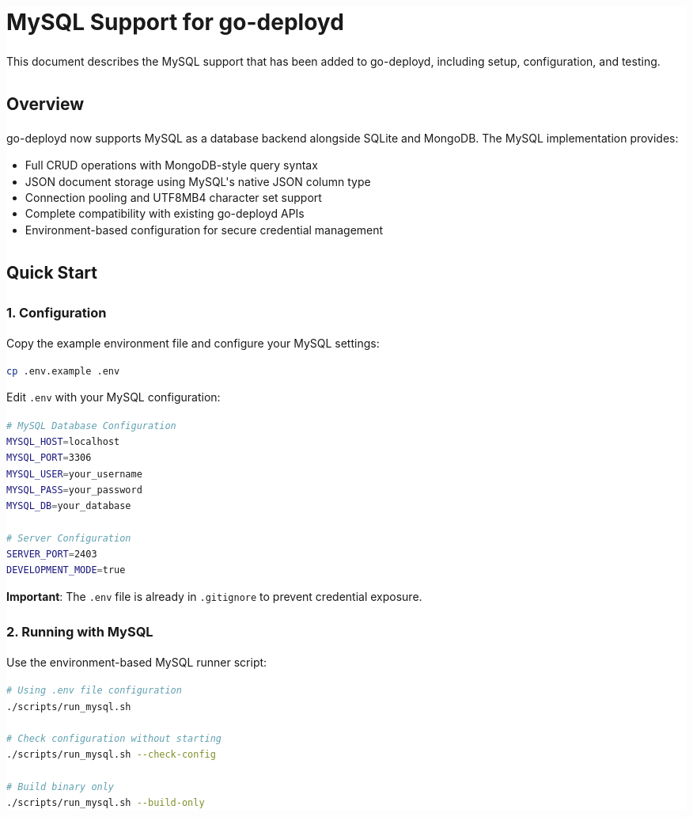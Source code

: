 # MySQL Support for go-deployd

This document describes the MySQL support that has been added to go-deployd, including setup, configuration, and testing.

## Overview

go-deployd now supports MySQL as a database backend alongside SQLite and MongoDB. The MySQL implementation provides:

- Full CRUD operations with MongoDB-style query syntax
- JSON document storage using MySQL's native JSON column type
- Connection pooling and UTF8MB4 character set support
- Complete compatibility with existing go-deployd APIs
- Environment-based configuration for secure credential management

## Quick Start

### 1. Configuration

Copy the example environment file and configure your MySQL settings:

```bash
cp .env.example .env
```

Edit `.env` with your MySQL configuration:

```bash
# MySQL Database Configuration
MYSQL_HOST=localhost
MYSQL_PORT=3306
MYSQL_USER=your_username
MYSQL_PASS=your_password
MYSQL_DB=your_database

# Server Configuration
SERVER_PORT=2403
DEVELOPMENT_MODE=true
```

**Important**: The `.env` file is already in `.gitignore` to prevent credential exposure.

### 2. Running with MySQL

Use the environment-based MySQL runner script:

```bash
# Using .env file configuration
./scripts/run_mysql.sh

# Check configuration without starting
./scripts/run_mysql.sh --check-config

# Build binary only
./scripts/run_mysql.sh --build-only
```
